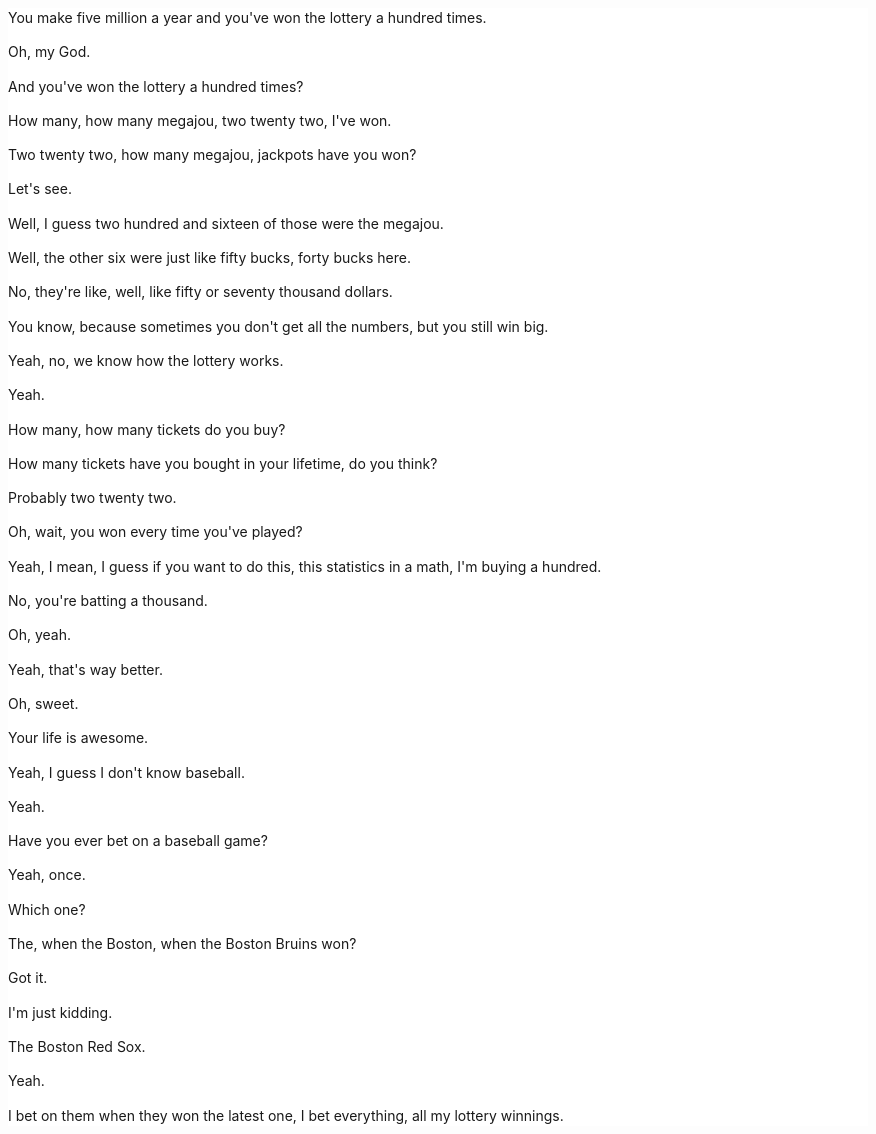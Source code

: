 You make five million a year and you've won the lottery a hundred times.

Oh, my God.

And you've won the lottery a hundred times?

How many, how many megajou, two twenty two, I've won.

Two twenty two, how many megajou, jackpots have you won?

Let's see.

Well, I guess two hundred and sixteen of those were the megajou.

Well, the other six were just like fifty bucks, forty bucks here.

No, they're like, well, like fifty or seventy thousand dollars.

You know, because sometimes you don't get all the numbers, but you still win big.

Yeah, no, we know how the lottery works.

Yeah.

How many, how many tickets do you buy?

How many tickets have you bought in your lifetime, do you think?

Probably two twenty two.

Oh, wait, you won every time you've played?

Yeah, I mean, I guess if you want to do this, this statistics in a math, I'm buying a hundred.

No, you're batting a thousand.

Oh, yeah.

Yeah, that's way better.

Oh, sweet.

Your life is awesome.

Yeah, I guess I don't know baseball.

Yeah.

Have you ever bet on a baseball game?

Yeah, once.

Which one?

The, when the Boston, when the Boston Bruins won?

Got it.

I'm just kidding.

The Boston Red Sox.

Yeah.

I bet on them when they won the latest one, I bet everything, all my lottery winnings.
